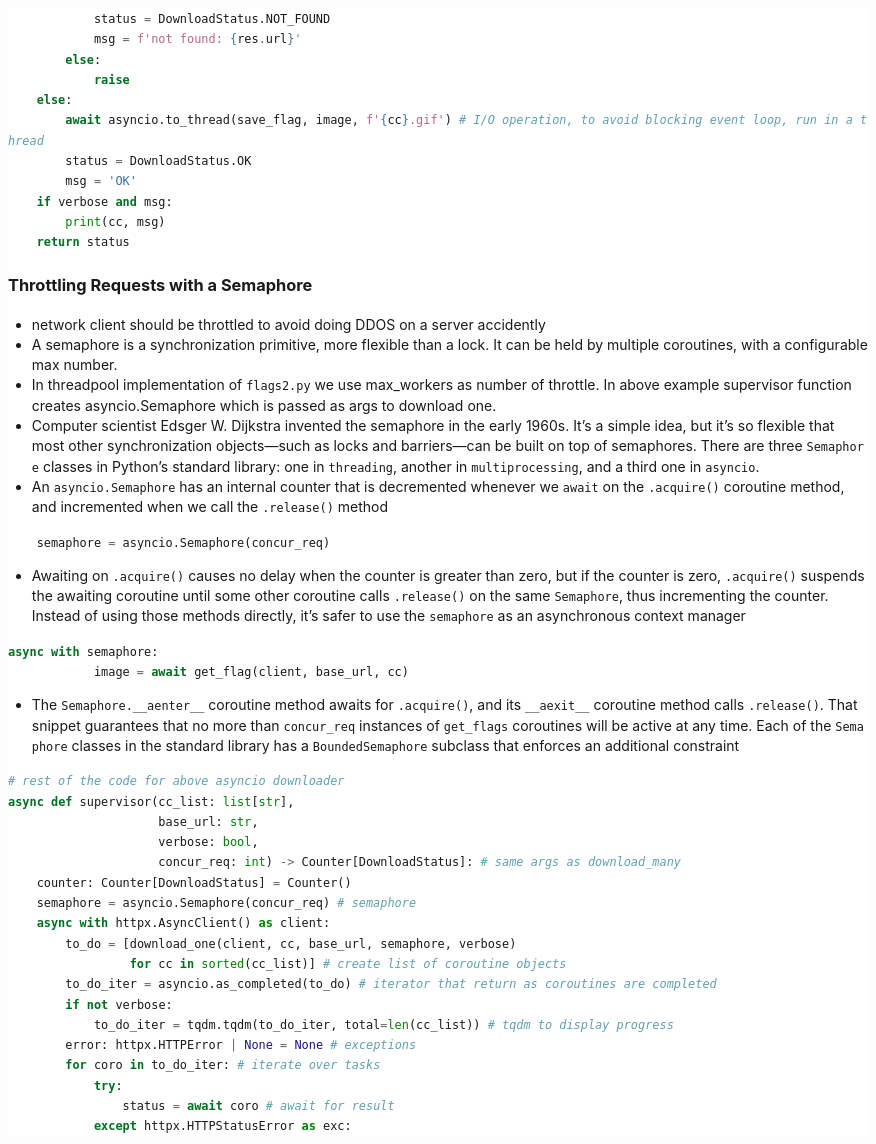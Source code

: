 ````python
            status = DownloadStatus.NOT_FOUND
            msg = f'not found: {res.url}'
        else:
            raise
    else:
        await asyncio.to_thread(save_flag, image, f'{cc}.gif') # I/O operation, to avoid blocking event loop, run in a thread
        status = DownloadStatus.OK
        msg = 'OK'
    if verbose and msg:
        print(cc, msg)
    return status
````

### Throttling Requests with a Semaphore

- network client should be throttled to avoid doing DDOS on a server accidently
- A semaphore is a synchronization primitive, more flexible than a lock. It can be held by multiple coroutines, with a configurable max number.
- In threadpool implementation of `flags2.py` we use max_workers as number of throttle. In above example supervisor function creates asyncio.Semaphore which is passed as args to download one.
- Computer scientist Edsger W. Dijkstra invented the semaphore in the early 1960s. It’s a simple idea, but it’s so flexible that most other synchronization objects—such as locks and barriers—can be built on top of semaphores. There are three `Semaphore` classes in Python’s standard library: one in `threading`, another in `multiprocessing`, and a third one in `asyncio`.
- An `asyncio.Semaphore` has an internal counter that is decremented whenever we `await` on the `.acquire()` coroutine method, and incremented when we call the `.release()` method

```python
    semaphore = asyncio.Semaphore(concur_req)
```

- Awaiting on `.acquire()` causes no delay when the counter is greater than zero, but if the counter is zero, `.acquire()` suspends the awaiting coroutine until some other coroutine calls `.release()` on the same `Semaphore`, thus incrementing the counter. Instead of using those methods directly, it’s safer to use the `semaphore` as an asynchronous context manager

````python
async with semaphore:
            image = await get_flag(client, base_url, cc)
````

- The `Semaphore.__aenter__` coroutine method awaits for `.acquire()`, and its `__aexit__` coroutine method calls `.release()`. That snippet guarantees that no more than `concur_req` instances of `get_flags` coroutines will be active at any time. Each of the `Semaphore` classes in the standard library has a `BoundedSemaphore`  subclass that enforces an additional constraint

````python
# rest of the code for above asyncio downloader
async def supervisor(cc_list: list[str],
                     base_url: str,
                     verbose: bool,
                     concur_req: int) -> Counter[DownloadStatus]: # same args as download_many
    counter: Counter[DownloadStatus] = Counter()
    semaphore = asyncio.Semaphore(concur_req) # semaphore
    async with httpx.AsyncClient() as client:
        to_do = [download_one(client, cc, base_url, semaphore, verbose)
                 for cc in sorted(cc_list)] # create list of coroutine objects
        to_do_iter = asyncio.as_completed(to_do) # iterator that return as coroutines are completed
        if not verbose:
            to_do_iter = tqdm.tqdm(to_do_iter, total=len(cc_list)) # tqdm to display progress
        error: httpx.HTTPError | None = None # exceptions
        for coro in to_do_iter: # iterate over tasks
            try:
                status = await coro # await for result
            except httpx.HTTPStatusError as exc:
````